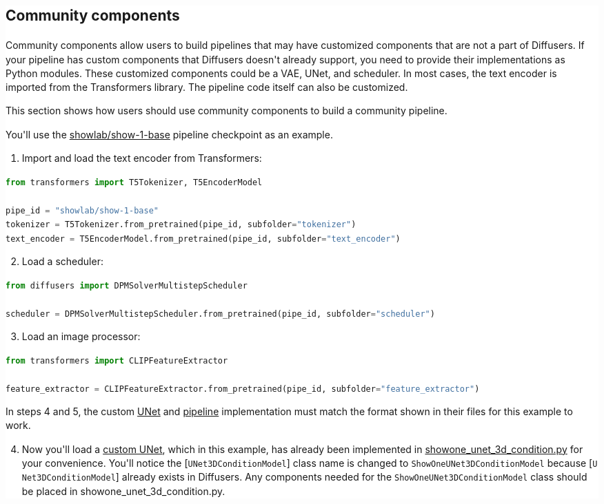 </hfoption>
</hfoptions>

## Community components

Community components allow users to build pipelines that may have customized components that are not a part of Diffusers. If your pipeline has custom components that Diffusers doesn't already support, you need to provide their implementations as Python modules. These customized components could be a VAE, UNet, and scheduler. In most cases, the text encoder is imported from the Transformers library. The pipeline code itself can also be customized.

This section shows how users should use community components to build a community pipeline.

You'll use the [showlab/show-1-base](https://huggingface.co/showlab/show-1-base) pipeline checkpoint as an example.

1. Import and load the text encoder from Transformers:

```python
from transformers import T5Tokenizer, T5EncoderModel

pipe_id = "showlab/show-1-base"
tokenizer = T5Tokenizer.from_pretrained(pipe_id, subfolder="tokenizer")
text_encoder = T5EncoderModel.from_pretrained(pipe_id, subfolder="text_encoder")
```

2. Load a scheduler:

```python
from diffusers import DPMSolverMultistepScheduler

scheduler = DPMSolverMultistepScheduler.from_pretrained(pipe_id, subfolder="scheduler")
```

3. Load an image processor:

```python
from transformers import CLIPFeatureExtractor

feature_extractor = CLIPFeatureExtractor.from_pretrained(pipe_id, subfolder="feature_extractor")
```

<Tip warning={true}>

In steps 4 and 5, the custom [UNet](https://github.com/showlab/Show-1/blob/main/showone/models/unet_3d_condition.py) and [pipeline](https://huggingface.co/sayakpaul/show-1-base-with-code/blob/main/unet/showone_unet_3d_condition.py) implementation must match the format shown in their files for this example to work.

</Tip>

4. Now you'll load a [custom UNet](https://github.com/showlab/Show-1/blob/main/showone/models/unet_3d_condition.py), which in this example, has already been implemented in [showone_unet_3d_condition.py](https://huggingface.co/sayakpaul/show-1-base-with-code/blob/main/unet/showone_unet_3d_condition.py) for your convenience. You'll notice the [`UNet3DConditionModel`] class name is changed to `ShowOneUNet3DConditionModel` because [`UNet3DConditionModel`] already exists in Diffusers. Any components needed for the `ShowOneUNet3DConditionModel` class should be placed in showone_unet_3d_condition.py.

